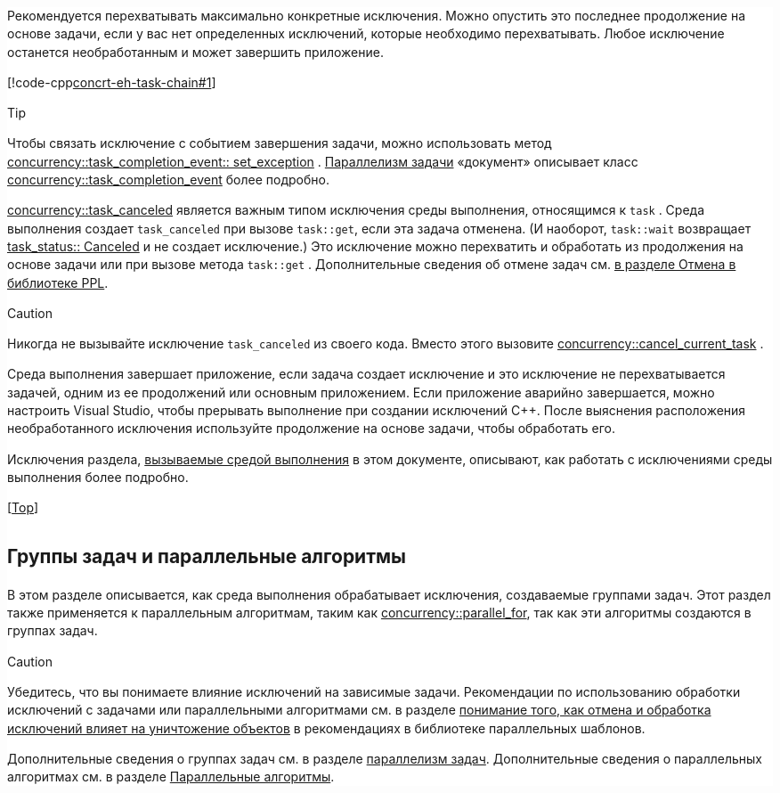 Рекомендуется перехватывать максимально конкретные исключения. Можно опустить это последнее продолжение на основе задачи, если у вас нет определенных исключений, которые необходимо перехватывать. Любое исключение останется необработанным и может завершить приложение.

[!code-cpp[concrt-eh-task-chain#1](../../parallel/concrt/codesnippet/cpp/exception-handling-in-the-concurrency-runtime_3.cpp)]

> [!TIP]
> Чтобы связать исключение с событием завершения задачи, можно использовать метод [concurrency::task_completion_event:: set_exception](../../parallel/concrt/reference/task-completion-event-class.md) . [Параллелизм задачи](../../parallel/concrt/task-parallelism-concurrency-runtime.md) «документ» описывает класс [concurrency::task_completion_event](../../parallel/concrt/reference/task-completion-event-class.md) более подробно.

[concurrency::task_canceled](../../parallel/concrt/reference/task-canceled-class.md) является важным типом исключения среды выполнения, относящимся к `task` . Среда выполнения создает `task_canceled` при вызове `task::get`, если эта задача отменена. (И наоборот, `task::wait` возвращает [task_status:: Canceled](reference/concurrency-namespace-enums.md#task_group_status) и не создает исключение.) Это исключение можно перехватить и обработать из продолжения на основе задачи или при вызове метода `task::get` . Дополнительные сведения об отмене задач см. [в разделе Отмена в библиотеке PPL](cancellation-in-the-ppl.md).

> [!CAUTION]
> Никогда не вызывайте исключение `task_canceled` из своего кода. Вместо этого вызовите [concurrency::cancel_current_task](reference/concurrency-namespace-functions.md#cancel_current_task) .

Среда выполнения завершает приложение, если задача создает исключение и это исключение не перехватывается задачей, одним из ее продолжений или основным приложением. Если приложение аварийно завершается, можно настроить Visual Studio, чтобы прерывать выполнение при создании исключений C++. После выяснения расположения необработанного исключения используйте продолжение на основе задачи, чтобы обработать его.

Исключения раздела, [вызываемые средой выполнения](#runtime) в этом документе, описывают, как работать с исключениями среды выполнения более подробно.

[[Top](#top)]

## <a name="task-groups-and-parallel-algorithms"></a><a name="task_groups"></a>Группы задач и параллельные алгоритмы

В этом разделе описывается, как среда выполнения обрабатывает исключения, создаваемые группами задач. Этот раздел также применяется к параллельным алгоритмам, таким как [concurrency::parallel_for](reference/concurrency-namespace-functions.md#parallel_for), так как эти алгоритмы создаются в группах задач.

> [!CAUTION]
> Убедитесь, что вы понимаете влияние исключений на зависимые задачи. Рекомендации по использованию обработки исключений с задачами или параллельными алгоритмами см. в разделе [понимание того, как отмена и обработка исключений влияет на уничтожение объектов](../../parallel/concrt/best-practices-in-the-parallel-patterns-library.md#object-destruction) в рекомендациях в библиотеке параллельных шаблонов.

Дополнительные сведения о группах задач см. в разделе [параллелизм задач](../../parallel/concrt/task-parallelism-concurrency-runtime.md). Дополнительные сведения о параллельных алгоритмах см. в разделе [Параллельные алгоритмы](../../parallel/concrt/parallel-algorithms.md).
